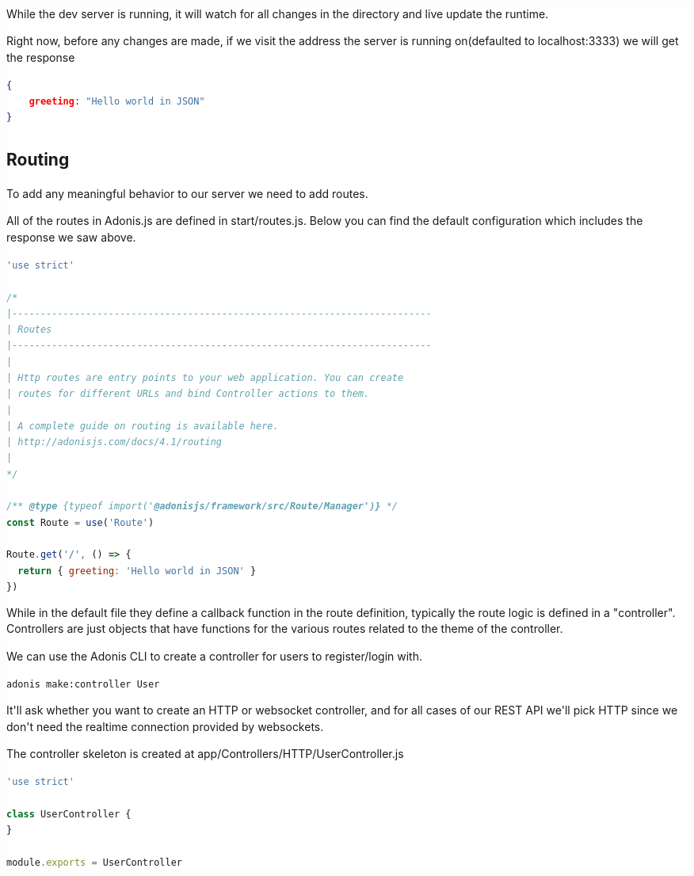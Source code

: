While the dev server is running, it will watch for all changes in the directory and live update the runtime. 

Right now, before any changes are made, if we visit the address the server is running on(defaulted to localhost:3333) we will get the response

```json
{
    greeting: "Hello world in JSON"
}
```

## Routing
To add any meaningful behavior to our server we need to add routes. 

All of the routes in Adonis.js are defined in start/routes.js. Below you can find the default configuration which includes the response we saw above.

```javascript
'use strict'

/*
|--------------------------------------------------------------------------
| Routes
|--------------------------------------------------------------------------
|
| Http routes are entry points to your web application. You can create
| routes for different URLs and bind Controller actions to them.
|
| A complete guide on routing is available here.
| http://adonisjs.com/docs/4.1/routing
|
*/

/** @type {typeof import('@adonisjs/framework/src/Route/Manager')} */
const Route = use('Route')

Route.get('/', () => {
  return { greeting: 'Hello world in JSON' }
})
```

While in the default file they define a callback function in the route definition, typically the route logic is defined in a "controller". Controllers are just objects that have functions for the various routes related to the theme of the controller. 

We can use the Adonis CLI to create a controller for users to register/login with.

```
adonis make:controller User
```
It'll ask whether you want to create an HTTP or websocket controller, and for all cases of our REST API we'll pick HTTP since we don't need the realtime connection provided by websockets.

The controller skeleton is created at app/Controllers/HTTP/UserController.js
```javascript
'use strict'

class UserController {
}

module.exports = UserController
```
